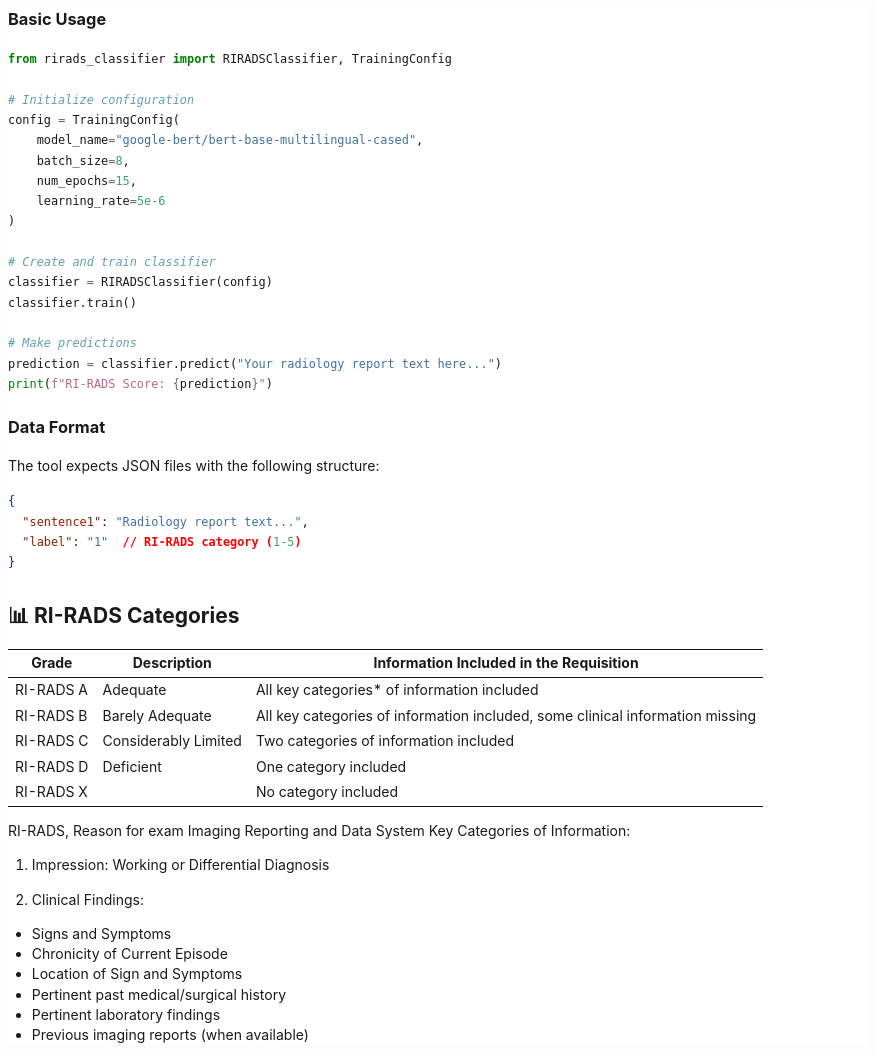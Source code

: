 ### Basic Usage

```python
from rirads_classifier import RIRADSClassifier, TrainingConfig

# Initialize configuration
config = TrainingConfig(
    model_name="google-bert/bert-base-multilingual-cased",
    batch_size=8,
    num_epochs=15,
    learning_rate=5e-6
)

# Create and train classifier
classifier = RIRADSClassifier(config)
classifier.train()

# Make predictions
prediction = classifier.predict("Your radiology report text here...")
print(f"RI-RADS Score: {prediction}")
```

### Data Format

The tool expects JSON files with the following structure:

```json
{
  "sentence1": "Radiology report text...",
  "label": "1"  // RI-RADS category (1-5)
}
```

## 📊 RI-RADS Categories

| Grade         | Description          | Information Included in the Requisition                                       |
|---------------|----------------------|-------------------------------------------------------------------------------|
| RI-RADS A     | Adequate             | All key categories* of information included                                   |
| RI-RADS B     | Barely Adequate      | All key categories of information included, some clinical information missing |
| RI-RADS C     | Considerably Limited | Two categories of information included                                        |
| RI-RADS D     | Deficient            | One category included                                                         |
| RI-RADS X     |                      | No category included                                                          |

RI-RADS, Reason for exam Imaging Reporting and Data System
Key Categories of Information: 

1. Impression: Working or Differential Diagnosis 

2. Clinical Findings:
- Signs and Symptoms 
- Chronicity of Current Episode
- Location of Sign and Symptoms 
- Pertinent past medical/surgical history
- Pertinent laboratory findings 
- Previous imaging reports (when available)

